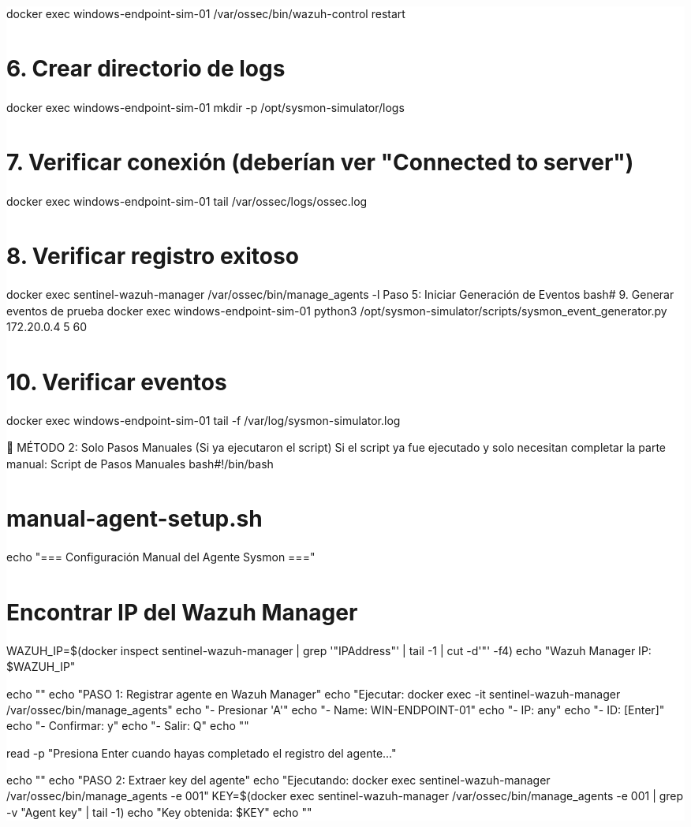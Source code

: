 docker exec windows-endpoint-sim-01 /var/ossec/bin/wazuh-control restart

# 6. Crear directorio de logs
docker exec windows-endpoint-sim-01 mkdir -p /opt/sysmon-simulator/logs

# 7. Verificar conexión (deberían ver "Connected to server")
docker exec windows-endpoint-sim-01 tail /var/ossec/logs/ossec.log

# 8. Verificar registro exitoso
docker exec sentinel-wazuh-manager /var/ossec/bin/manage_agents -l
Paso 5: Iniciar Generación de Eventos
bash# 9. Generar eventos de prueba
docker exec windows-endpoint-sim-01 python3 /opt/sysmon-simulator/scripts/sysmon_event_generator.py 172.20.0.4 5 60

# 10. Verificar eventos
docker exec windows-endpoint-sim-01 tail -f /var/log/sysmon-simulator.log

🔧 MÉTODO 2: Solo Pasos Manuales (Si ya ejecutaron el script)
Si el script ya fue ejecutado y solo necesitan completar la parte manual:
Script de Pasos Manuales
bash#!/bin/bash
# manual-agent-setup.sh

echo "=== Configuración Manual del Agente Sysmon ==="

# Encontrar IP del Wazuh Manager
WAZUH_IP=$(docker inspect sentinel-wazuh-manager | grep '"IPAddress"' | tail -1 | cut -d'"' -f4)
echo "Wazuh Manager IP: $WAZUH_IP"

echo ""
echo "PASO 1: Registrar agente en Wazuh Manager"
echo "Ejecutar: docker exec -it sentinel-wazuh-manager /var/ossec/bin/manage_agents"
echo "- Presionar 'A'"
echo "- Name: WIN-ENDPOINT-01"
echo "- IP: any"
echo "- ID: [Enter]"
echo "- Confirmar: y"
echo "- Salir: Q"
echo ""

read -p "Presiona Enter cuando hayas completado el registro del agente..."

echo ""
echo "PASO 2: Extraer key del agente"
echo "Ejecutando: docker exec sentinel-wazuh-manager /var/ossec/bin/manage_agents -e 001"
KEY=$(docker exec sentinel-wazuh-manager /var/ossec/bin/manage_agents -e 001 | grep -v "Agent key" | tail -1)
echo "Key obtenida: $KEY"
echo ""
